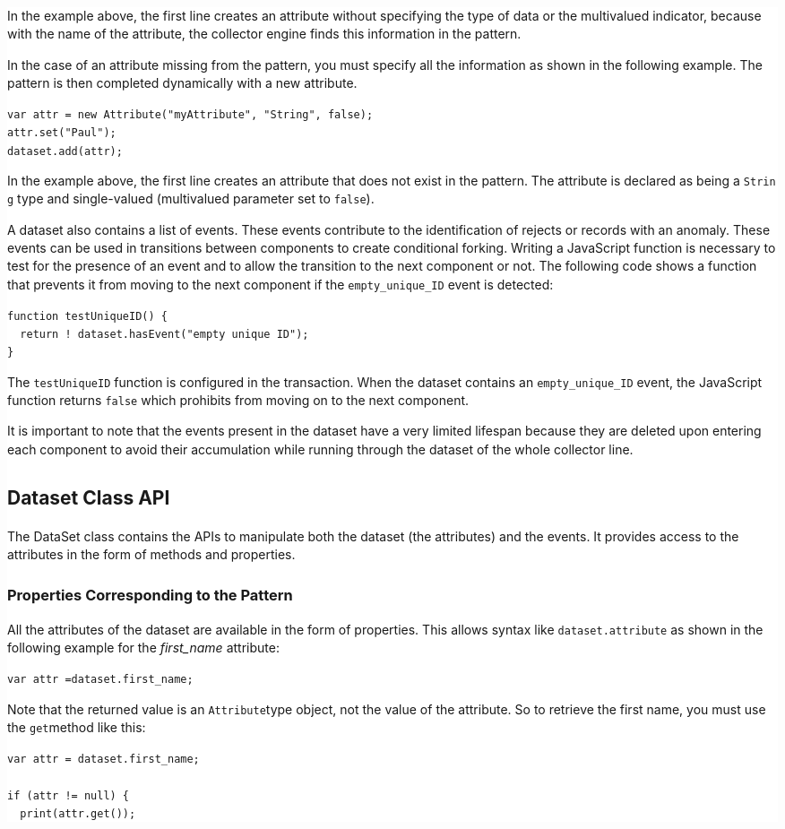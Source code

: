 In the example above, the first line creates an attribute without specifying the type of data or the multivalued indicator, because with the name of the attribute, the collector engine finds this information in the pattern.   

In the case of an attribute missing from the pattern, you must specify all the information as shown in the following example. The pattern is then completed dynamically with a new attribute.   
```
var attr = new Attribute("myAttribute", "String", false);
attr.set("Paul");
dataset.add(attr);
```

In the example above, the first line creates an attribute that does not exist in the pattern. The attribute is declared as being a `String` type and single-valued (multivalued parameter set to `false`).   

A dataset also contains a list of events. These events contribute to the identification of rejects or records with an anomaly. These events can be used in transitions between components to create conditional forking. Writing a JavaScript function is necessary to test for the presence of an event and to allow the transition to the next component or not. The following code shows a function that prevents it from moving to the next component if the `empty_unique_ID` event is detected:   
```
function testUniqueID() {
  return ! dataset.hasEvent("empty unique ID");
}
```

The `testUniqueID` function is configured in the transaction. When the dataset contains an `empty_unique_ID` event, the JavaScript function returns `false` which prohibits from moving on to the next component.   

It is important to note that the events present in the dataset have a very limited lifespan because they are deleted upon entering each component to avoid their accumulation while running through the dataset of the whole collector line.

## Dataset Class API

The DataSet class contains the APIs to manipulate both the dataset (the attributes) and the events. It provides access to the attributes in the form of methods and properties.

### Properties Corresponding to the Pattern

All the attributes of the dataset are available in the form of properties. This allows syntax like `dataset.attribute` as shown in the following example for the _first\_name_ attribute:   

`var attr =dataset.first_name;`

Note that the returned value is an `Attribute`type object, not the value of the attribute. So to retrieve the first name, you must use the `get`method like this:
```
var attr = dataset.first_name;

if (attr != null) {
  print(attr.get());

```
